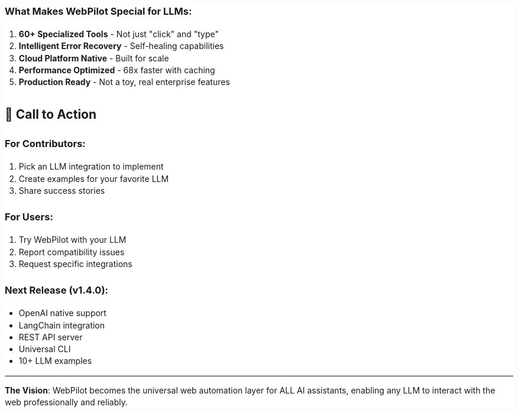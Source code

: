 ### What Makes WebPilot Special for LLMs:

1. **60+ Specialized Tools** - Not just "click" and "type"
2. **Intelligent Error Recovery** - Self-healing capabilities
3. **Cloud Platform Native** - Built for scale
4. **Performance Optimized** - 68x faster with caching
5. **Production Ready** - Not a toy, real enterprise features

## 🚀 Call to Action

### For Contributors:
1. Pick an LLM integration to implement
2. Create examples for your favorite LLM
3. Share success stories

### For Users:
1. Try WebPilot with your LLM
2. Report compatibility issues
3. Request specific integrations

### Next Release (v1.4.0):
- OpenAI native support
- LangChain integration
- REST API server
- Universal CLI
- 10+ LLM examples

---

**The Vision**: WebPilot becomes the universal web automation layer for ALL AI assistants, enabling any LLM to interact with the web professionally and reliably.